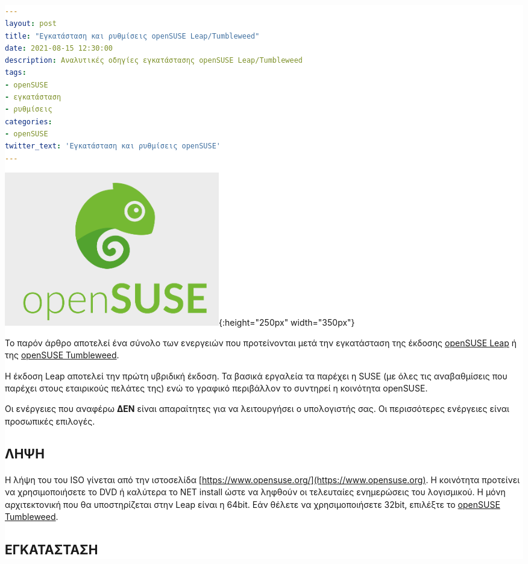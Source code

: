```yaml
---
layout: post
title: "Εγκατάσταση και ρυθμίσεις openSUSE Leap/Tumbleweed"
date: 2021-08-15 12:30:00
description: Αναλυτικές οδηγίες εγκατάστασης openSUSE Leap/Tumbleweed
tags:
- openSUSE
- εγκατάσταση
- ρυθμίσεις
categories:
- openSUSE
twitter_text: 'Εγκατάσταση και ρυθμίσεις openSUSE'
---
```


![openSUSE](/post_images/opensuse/openSUSE-round.png "openSUSE"){:height="250px" width="350px"}

Το παρόν άρθρο αποτελεί ένα σύνολο των ενεργειών που προτείνονται μετά την εγκατάσταση της έκδοσης [openSUSE Leap](https://en.opensuse.org/Portal:Leap) ή της [openSUSE Tumbleweed](https://en.opensuse.org/Portal:Tumbleweed).  

Η έκδοση Leap αποτελεί την πρώτη υβριδική έκδοση. Τα βασικά εργαλεία τα παρέχει η SUSE (με όλες τις αναβαθμίσεις που παρέχει στους εταιρικούς πελάτες της) ενώ το γραφικό περιβάλλον το συντηρεί η κοινότητα openSUSE.  

Οι ενέργειες που αναφέρω **ΔΕΝ** είναι απαραίτητες για να λειτουργήσει ο υπολογιστής σας. Οι περισσότερες ενέργειες είναι προσωπικές επιλογές.  

## ΛΗΨΗ

Η λήψη του του ISO γίνεται από την ιστοσελίδα [https://www.opensuse.org/](https://www.opensuse.org). Η κοινότητα προτείνει να χρησιμοποιήσετε το DVD ή καλύτερα το NET install ώστε να ληφθούν οι τελευταίες ενημερώσεις του λογισμικού. H μόνη αρχιτεκτονική που θα υποστηρίζεται στην Leap είναι η 64bit. Εάν θέλετε να χρησιμοποιήσετε 32bit, επιλέξτε το [openSUSE Tumbleweed](https://el.opensuse.org/Portal:Tumbleweed).  

## ΕΓΚΑΤΑΣΤΑΣΗ

